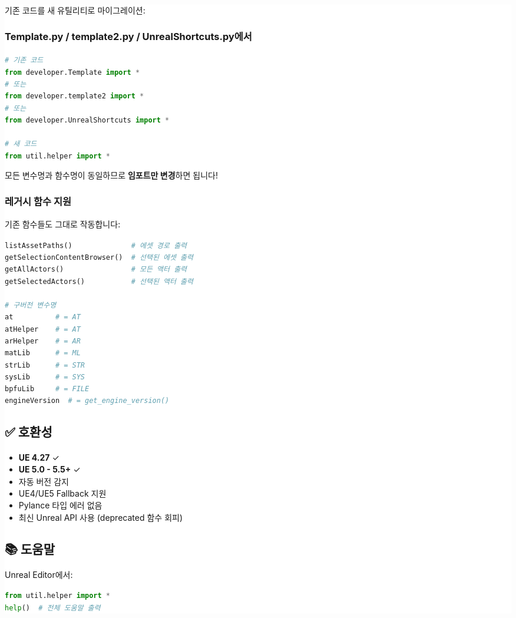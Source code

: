 기존 코드를 새 유틸리티로 마이그레이션:

### Template.py / template2.py / UnrealShortcuts.py에서

```python
# 기존 코드
from developer.Template import *
# 또는
from developer.template2 import *
# 또는
from developer.UnrealShortcuts import *

# 새 코드
from util.helper import *
```

모든 변수명과 함수명이 동일하므로 **임포트만 변경**하면 됩니다!

### 레거시 함수 지원

기존 함수들도 그대로 작동합니다:

```python
listAssetPaths()              # 에셋 경로 출력
getSelectionContentBrowser()  # 선택된 에셋 출력
getAllActors()                # 모든 액터 출력
getSelectedActors()           # 선택된 액터 출력

# 구버전 변수명
at          # = AT
atHelper    # = AT
arHelper    # = AR
matLib      # = ML
strLib      # = STR
sysLib      # = SYS
bpfuLib     # = FILE
engineVersion  # = get_engine_version()
```

## ✅ 호환성

- **UE 4.27** ✓
- **UE 5.0 - 5.5+** ✓
- 자동 버전 감지
- UE4/UE5 Fallback 지원
- Pylance 타입 에러 없음
- 최신 Unreal API 사용 (deprecated 함수 회피)

## 📚 도움말

Unreal Editor에서:

```python
from util.helper import *
help()  # 전체 도움말 출력
```
